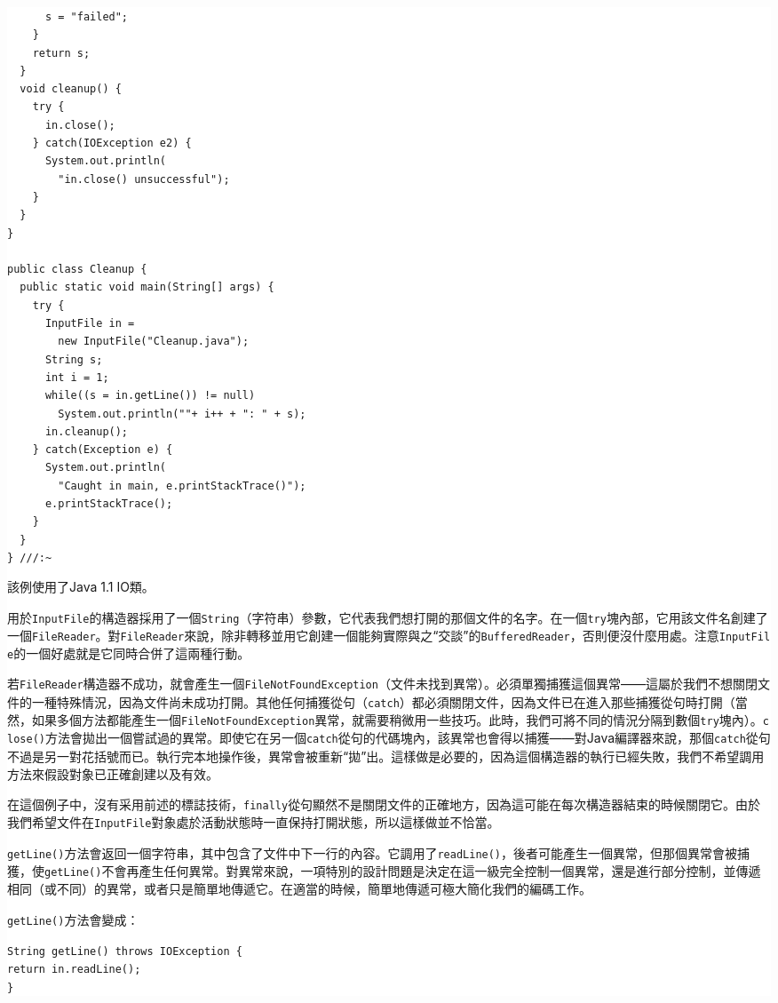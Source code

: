 ```
      s = "failed";
    }
    return s;
  }
  void cleanup() {
    try {
      in.close();
    } catch(IOException e2) {
      System.out.println(
        "in.close() unsuccessful");
    }
  }
}

public class Cleanup {
  public static void main(String[] args) {
    try {
      InputFile in =
        new InputFile("Cleanup.java");
      String s;
      int i = 1;
      while((s = in.getLine()) != null)
        System.out.println(""+ i++ + ": " + s);
      in.cleanup();
    } catch(Exception e) {
      System.out.println(
        "Caught in main, e.printStackTrace()");
      e.printStackTrace();
    }
  }
} ///:~
```

該例使用了Java 1.1 IO類。

用於`InputFile`的構造器採用了一個`String`（字符串）參數，它代表我們想打開的那個文件的名字。在一個`try`塊內部，它用該文件名創建了一個`FileReader`。對`FileReader`來說，除非轉移並用它創建一個能夠實際與之“交談”的`BufferedReader`，否則便沒什麼用處。注意`InputFile`的一個好處就是它同時合併了這兩種行動。

若`FileReader`構造器不成功，就會產生一個`FileNotFoundException`（文件未找到異常）。必須單獨捕獲這個異常——這屬於我們不想關閉文件的一種特殊情況，因為文件尚未成功打開。其他任何捕獲從句（`catch`）都必須關閉文件，因為文件已在進入那些捕獲從句時打開（當然，如果多個方法都能產生一個`FileNotFoundException`異常，就需要稍微用一些技巧。此時，我們可將不同的情況分隔到數個`try`塊內）。`close()`方法會拋出一個嘗試過的異常。即使它在另一個`catch`從句的代碼塊內，該異常也會得以捕獲——對Java編譯器來說，那個`catch`從句不過是另一對花括號而已。執行完本地操作後，異常會被重新“拋”出。這樣做是必要的，因為這個構造器的執行已經失敗，我們不希望調用方法來假設對象已正確創建以及有效。

在這個例子中，沒有采用前述的標誌技術，`finally`從句顯然不是關閉文件的正確地方，因為這可能在每次構造器結束的時候關閉它。由於我們希望文件在`InputFile`對象處於活動狀態時一直保持打開狀態，所以這樣做並不恰當。

`getLine()`方法會返回一個字符串，其中包含了文件中下一行的內容。它調用了`readLine()`，後者可能產生一個異常，但那個異常會被捕獲，使`getLine()`不會再產生任何異常。對異常來說，一項特別的設計問題是決定在這一級完全控制一個異常，還是進行部分控制，並傳遞相同（或不同）的異常，或者只是簡單地傳遞它。在適當的時候，簡單地傳遞可極大簡化我們的編碼工作。

`getLine()`方法會變成：

```
String getLine() throws IOException {
return in.readLine();
}
```
